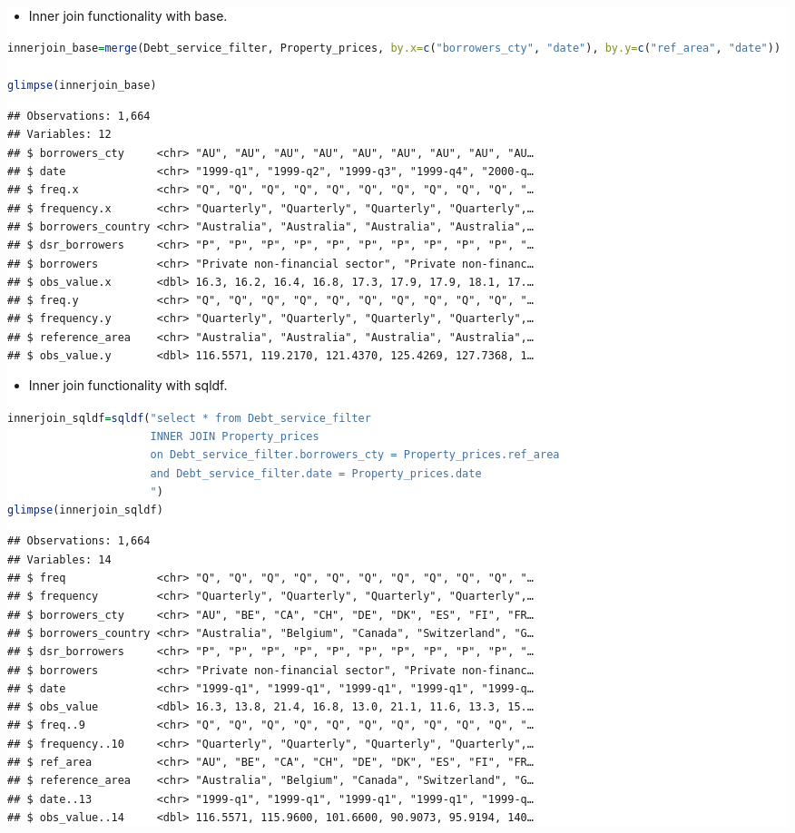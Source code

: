    * Inner join functionality with base.

```r
innerjoin_base=merge(Debt_service_filter, Property_prices, by.x=c("borrowers_cty", "date"), by.y=c("ref_area", "date"))

glimpse(innerjoin_base)
```

```
## Observations: 1,664
## Variables: 12
## $ borrowers_cty     <chr> "AU", "AU", "AU", "AU", "AU", "AU", "AU", "AU", "AU…
## $ date              <chr> "1999-q1", "1999-q2", "1999-q3", "1999-q4", "2000-q…
## $ freq.x            <chr> "Q", "Q", "Q", "Q", "Q", "Q", "Q", "Q", "Q", "Q", "…
## $ frequency.x       <chr> "Quarterly", "Quarterly", "Quarterly", "Quarterly",…
## $ borrowers_country <chr> "Australia", "Australia", "Australia", "Australia",…
## $ dsr_borrowers     <chr> "P", "P", "P", "P", "P", "P", "P", "P", "P", "P", "…
## $ borrowers         <chr> "Private non-financial sector", "Private non-financ…
## $ obs_value.x       <dbl> 16.3, 16.2, 16.4, 16.8, 17.3, 17.9, 17.9, 18.1, 17.…
## $ freq.y            <chr> "Q", "Q", "Q", "Q", "Q", "Q", "Q", "Q", "Q", "Q", "…
## $ frequency.y       <chr> "Quarterly", "Quarterly", "Quarterly", "Quarterly",…
## $ reference_area    <chr> "Australia", "Australia", "Australia", "Australia",…
## $ obs_value.y       <dbl> 116.5571, 119.2170, 121.4370, 125.4269, 127.7368, 1…
```

   * Inner join functionality with sqldf.

```r
innerjoin_sqldf=sqldf("select * from Debt_service_filter
                      INNER JOIN Property_prices 
                      on Debt_service_filter.borrowers_cty = Property_prices.ref_area
                      and Debt_service_filter.date = Property_prices.date
                      ")
glimpse(innerjoin_sqldf)
```

```
## Observations: 1,664
## Variables: 14
## $ freq              <chr> "Q", "Q", "Q", "Q", "Q", "Q", "Q", "Q", "Q", "Q", "…
## $ frequency         <chr> "Quarterly", "Quarterly", "Quarterly", "Quarterly",…
## $ borrowers_cty     <chr> "AU", "BE", "CA", "CH", "DE", "DK", "ES", "FI", "FR…
## $ borrowers_country <chr> "Australia", "Belgium", "Canada", "Switzerland", "G…
## $ dsr_borrowers     <chr> "P", "P", "P", "P", "P", "P", "P", "P", "P", "P", "…
## $ borrowers         <chr> "Private non-financial sector", "Private non-financ…
## $ date              <chr> "1999-q1", "1999-q1", "1999-q1", "1999-q1", "1999-q…
## $ obs_value         <dbl> 16.3, 13.8, 21.4, 16.8, 13.0, 21.1, 11.6, 13.3, 15.…
## $ freq..9           <chr> "Q", "Q", "Q", "Q", "Q", "Q", "Q", "Q", "Q", "Q", "…
## $ frequency..10     <chr> "Quarterly", "Quarterly", "Quarterly", "Quarterly",…
## $ ref_area          <chr> "AU", "BE", "CA", "CH", "DE", "DK", "ES", "FI", "FR…
## $ reference_area    <chr> "Australia", "Belgium", "Canada", "Switzerland", "G…
## $ date..13          <chr> "1999-q1", "1999-q1", "1999-q1", "1999-q1", "1999-q…
## $ obs_value..14     <dbl> 116.5571, 115.9600, 101.6600, 90.9073, 95.9194, 140…
```
